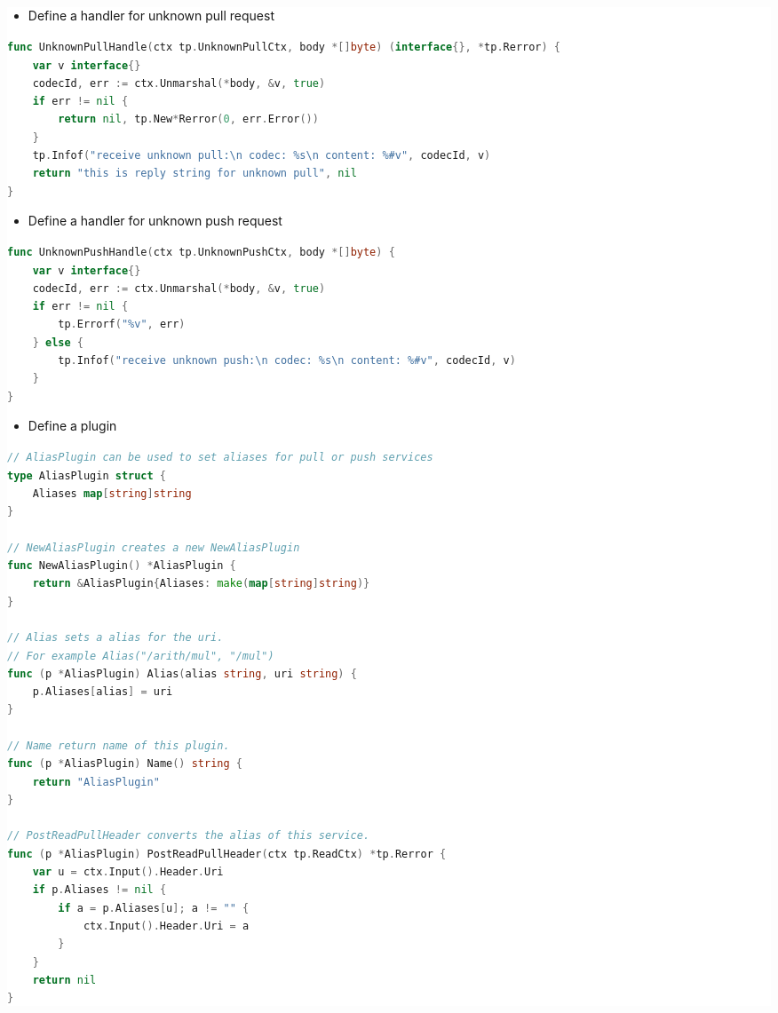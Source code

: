 - Define a handler for unknown pull request

```go
func UnknownPullHandle(ctx tp.UnknownPullCtx, body *[]byte) (interface{}, *tp.Rerror) {
	var v interface{}
	codecId, err := ctx.Unmarshal(*body, &v, true)
	if err != nil {
		return nil, tp.New*Rerror(0, err.Error())
	}
	tp.Infof("receive unknown pull:\n codec: %s\n content: %#v", codecId, v)
	return "this is reply string for unknown pull", nil
}

```

- Define a handler for unknown push request

```go
func UnknownPushHandle(ctx tp.UnknownPushCtx, body *[]byte) {
	var v interface{}
	codecId, err := ctx.Unmarshal(*body, &v, true)
	if err != nil {
		tp.Errorf("%v", err)
	} else {
		tp.Infof("receive unknown push:\n codec: %s\n content: %#v", codecId, v)
	}
}
```

- Define a plugin

```go
// AliasPlugin can be used to set aliases for pull or push services
type AliasPlugin struct {
	Aliases map[string]string
}

// NewAliasPlugin creates a new NewAliasPlugin
func NewAliasPlugin() *AliasPlugin {
	return &AliasPlugin{Aliases: make(map[string]string)}
}

// Alias sets a alias for the uri.
// For example Alias("/arith/mul", "/mul")
func (p *AliasPlugin) Alias(alias string, uri string) {
	p.Aliases[alias] = uri
}

// Name return name of this plugin.
func (p *AliasPlugin) Name() string {
	return "AliasPlugin"
}

// PostReadPullHeader converts the alias of this service.
func (p *AliasPlugin) PostReadPullHeader(ctx tp.ReadCtx) *tp.Rerror {
	var u = ctx.Input().Header.Uri
	if p.Aliases != nil {
		if a = p.Aliases[u]; a != "" {
			ctx.Input().Header.Uri = a
		}
	}
	return nil
}
```
